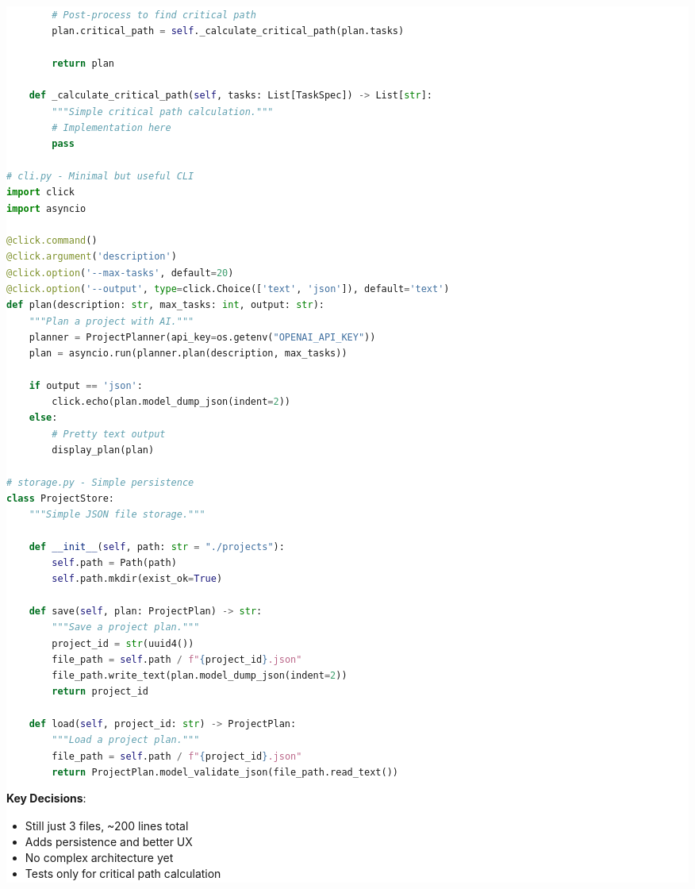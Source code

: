 ```python
        # Post-process to find critical path
        plan.critical_path = self._calculate_critical_path(plan.tasks)
        
        return plan
    
    def _calculate_critical_path(self, tasks: List[TaskSpec]) -> List[str]:
        """Simple critical path calculation."""
        # Implementation here
        pass

# cli.py - Minimal but useful CLI
import click
import asyncio

@click.command()
@click.argument('description')
@click.option('--max-tasks', default=20)
@click.option('--output', type=click.Choice(['text', 'json']), default='text')
def plan(description: str, max_tasks: int, output: str):
    """Plan a project with AI."""
    planner = ProjectPlanner(api_key=os.getenv("OPENAI_API_KEY"))
    plan = asyncio.run(planner.plan(description, max_tasks))
    
    if output == 'json':
        click.echo(plan.model_dump_json(indent=2))
    else:
        # Pretty text output
        display_plan(plan)

# storage.py - Simple persistence
class ProjectStore:
    """Simple JSON file storage."""
    
    def __init__(self, path: str = "./projects"):
        self.path = Path(path)
        self.path.mkdir(exist_ok=True)
    
    def save(self, plan: ProjectPlan) -> str:
        """Save a project plan."""
        project_id = str(uuid4())
        file_path = self.path / f"{project_id}.json"
        file_path.write_text(plan.model_dump_json(indent=2))
        return project_id
    
    def load(self, project_id: str) -> ProjectPlan:
        """Load a project plan."""
        file_path = self.path / f"{project_id}.json"
        return ProjectPlan.model_validate_json(file_path.read_text())
```

**Key Decisions**:
- Still just 3 files, ~200 lines total
- Adds persistence and better UX
- No complex architecture yet
- Tests only for critical path calculation
